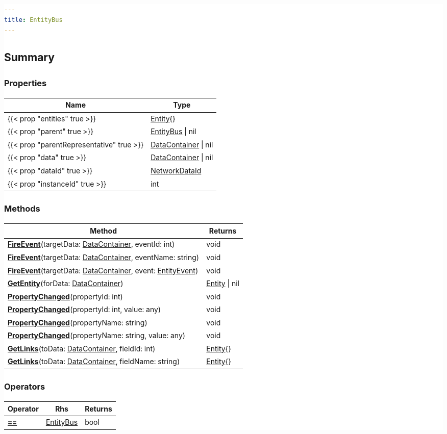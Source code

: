```yaml
---
title: EntityBus
---
```


## Summary

### Properties

| Name | Type |
| ---- | ---- |
| {{< prop "entities" true >}} | [Entity](/vext/ref/shared/type/entity){} |
| {{< prop "parent" true >}} | [EntityBus](/vext/ref/shared/type/entitybus) \| nil |
| {{< prop "parentRepresentative" true >}} | [DataContainer](/vext/ref/shared/type/datacontainer) \| nil |
| {{< prop "data" true >}} | [DataContainer](/vext/ref/shared/type/datacontainer) \| nil |
| {{< prop "dataId" true >}} | [NetworkDataId](/vext/ref/fb/networkdataid) |
| {{< prop "instanceId" true >}} | int |

### Methods

| Method | Returns |
| ------ | ------- |
| **[FireEvent](#fireevent)**(targetData: [DataContainer](/vext/ref/shared/type/datacontainer), eventId: int) | void |
| **[FireEvent](#fireevent-1)**(targetData: [DataContainer](/vext/ref/shared/type/datacontainer), eventName: string) | void |
| **[FireEvent](#fireevent-2)**(targetData: [DataContainer](/vext/ref/shared/type/datacontainer), event: [EntityEvent](/vext/ref/shared/type/entityevent)) | void |
| **[GetEntity](#getentity)**(forData: [DataContainer](/vext/ref/shared/type/datacontainer)) | [Entity](/vext/ref/shared/type/entity) \| nil |
| **[PropertyChanged](#propertychanged)**(propertyId: int) | void |
| **[PropertyChanged](#propertychanged-1)**(propertyId: int, value: any) | void |
| **[PropertyChanged](#propertychanged-2)**(propertyName: string) | void |
| **[PropertyChanged](#propertychanged-3)**(propertyName: string, value: any) | void |
| **[GetLinks](#getlinks)**(toData: [DataContainer](/vext/ref/shared/type/datacontainer), fieldId: int) | [Entity](/vext/ref/shared/type/entity){} |
| **[GetLinks](#getlinks-1)**(toData: [DataContainer](/vext/ref/shared/type/datacontainer), fieldName: string) | [Entity](/vext/ref/shared/type/entity){} |

### Operators

| Operator | Rhs | Returns |
| -------- | --- | ------- |
| **[==](#op-eq)** | [EntityBus](/vext/ref/shared/type/entitybus) | bool |
